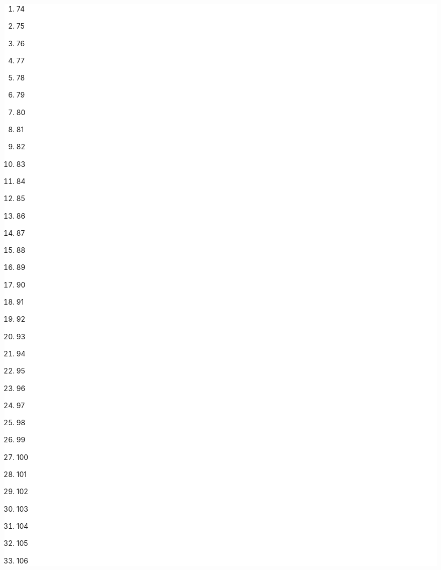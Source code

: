 1.  74

1.  75

1.  76

1.  77

1.  78

1.  79

1.  80

1.  81

1.  82

1.  83

1.  84

1.  85

1.  86

1.  87

1.  88

1.  89

1.  90

1.  91

1.  92

1.  93

1.  94

1.  95

1.  96

1.  97

1.  98

1.  99

1.  100

1.  101

1.  102

1.  103

1.  104

1.  105

1.  106
